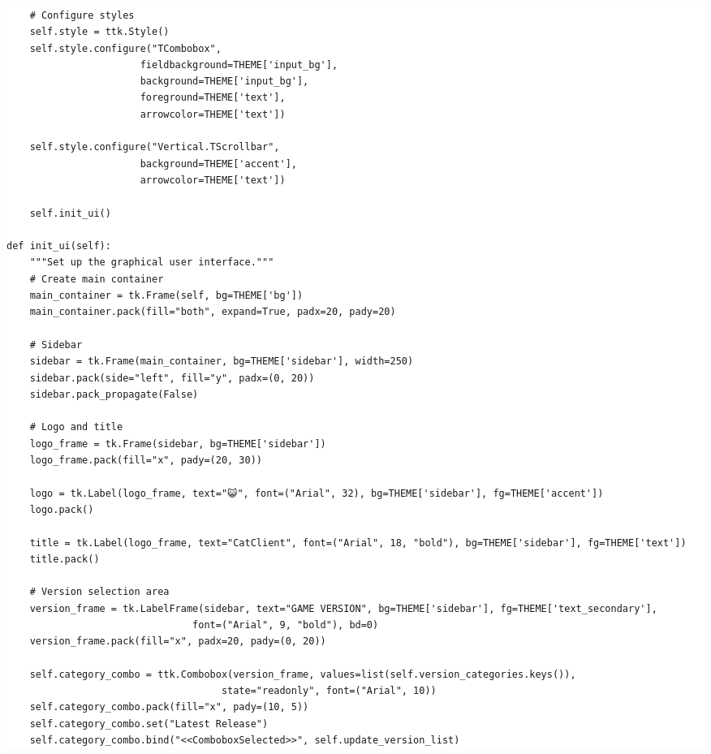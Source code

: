         # Configure styles
        self.style = ttk.Style()
        self.style.configure("TCombobox", 
                           fieldbackground=THEME['input_bg'],
                           background=THEME['input_bg'],
                           foreground=THEME['text'],
                           arrowcolor=THEME['text'])
        
        self.style.configure("Vertical.TScrollbar", 
                           background=THEME['accent'],
                           arrowcolor=THEME['text'])
        
        self.init_ui()

    def init_ui(self):
        """Set up the graphical user interface."""
        # Create main container
        main_container = tk.Frame(self, bg=THEME['bg'])
        main_container.pack(fill="both", expand=True, padx=20, pady=20)

        # Sidebar
        sidebar = tk.Frame(main_container, bg=THEME['sidebar'], width=250)
        sidebar.pack(side="left", fill="y", padx=(0, 20))
        sidebar.pack_propagate(False)

        # Logo and title
        logo_frame = tk.Frame(sidebar, bg=THEME['sidebar'])
        logo_frame.pack(fill="x", pady=(20, 30))
        
        logo = tk.Label(logo_frame, text="😺", font=("Arial", 32), bg=THEME['sidebar'], fg=THEME['accent'])
        logo.pack()
        
        title = tk.Label(logo_frame, text="CatClient", font=("Arial", 18, "bold"), bg=THEME['sidebar'], fg=THEME['text'])
        title.pack()

        # Version selection area
        version_frame = tk.LabelFrame(sidebar, text="GAME VERSION", bg=THEME['sidebar'], fg=THEME['text_secondary'],
                                    font=("Arial", 9, "bold"), bd=0)
        version_frame.pack(fill="x", padx=20, pady=(0, 20))

        self.category_combo = ttk.Combobox(version_frame, values=list(self.version_categories.keys()),
                                         state="readonly", font=("Arial", 10))
        self.category_combo.pack(fill="x", pady=(10, 5))
        self.category_combo.set("Latest Release")
        self.category_combo.bind("<<ComboboxSelected>>", self.update_version_list)
